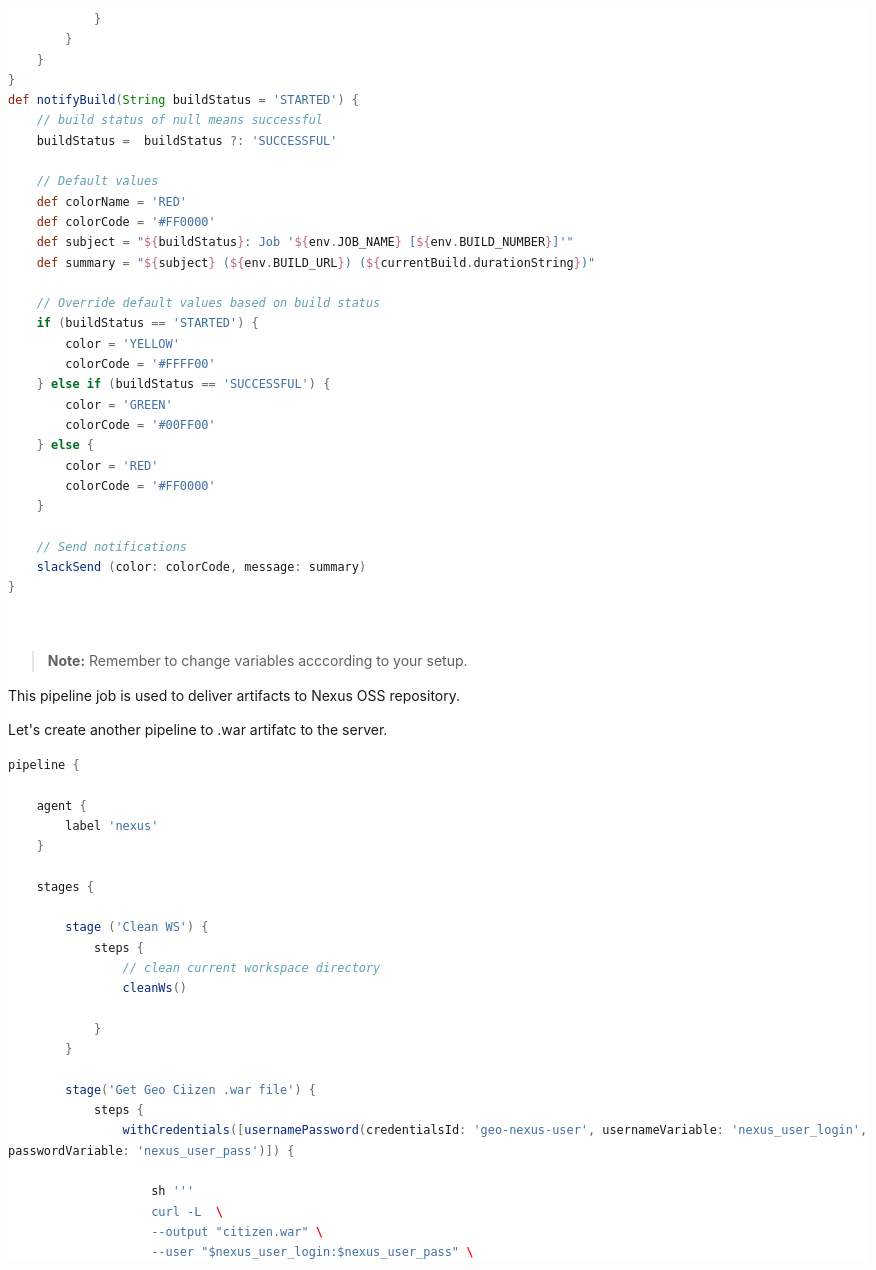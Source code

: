 ```groovy
            }
        }
    }
}
def notifyBuild(String buildStatus = 'STARTED') {
    // build status of null means successful
    buildStatus =  buildStatus ?: 'SUCCESSFUL'

    // Default values
    def colorName = 'RED'
    def colorCode = '#FF0000'
    def subject = "${buildStatus}: Job '${env.JOB_NAME} [${env.BUILD_NUMBER}]'"
    def summary = "${subject} (${env.BUILD_URL}) (${currentBuild.durationString})"

    // Override default values based on build status
    if (buildStatus == 'STARTED') {
        color = 'YELLOW'
        colorCode = '#FFFF00'
    } else if (buildStatus == 'SUCCESSFUL') {
        color = 'GREEN'
        colorCode = '#00FF00'
    } else {
        color = 'RED'
        colorCode = '#FF0000'
    }

    // Send notifications
    slackSend (color: colorCode, message: summary)
}

            
```
> **Note:** Remember to change variables acccording to your setup.

This pipeline job is used to deliver artifacts to Nexus OSS repository.

Let's create another pipeline to .war artifatc to the server.

```groovy
pipeline {
    
    agent {
        label 'nexus'
    }

    stages {
    
        stage ('Clean WS') {
            steps {
                // clean current workspace directory
                cleanWs()

            }
        }

        stage('Get Geo Ciizen .war file') {
            steps {
                withCredentials([usernamePassword(credentialsId: 'geo-nexus-user', usernameVariable: 'nexus_user_login', passwordVariable: 'nexus_user_pass')]) {

                    sh '''
                    curl -L  \
                    --output "citizen.war" \
                    --user "$nexus_user_login:$nexus_user_pass" \
```
